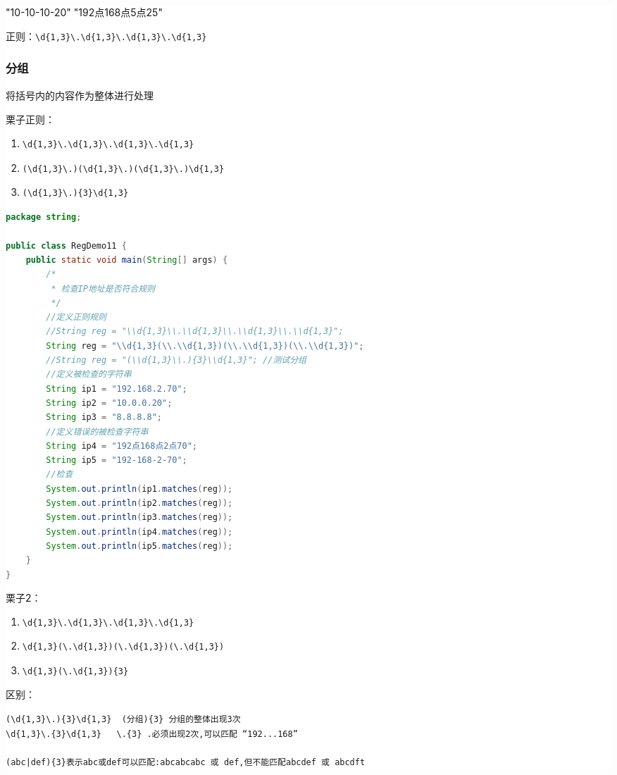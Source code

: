 "10-10-10-20" "192点168点5点25"

正则：`\d{1,3}\.\d{1,3}\.\d{1,3}\.\d{1,3}`

### 分组

将括号内的内容作为整体进行处理

栗子正则：

1. `\d{1,3}\.\d{1,3}\.\d{1,3}\.\d{1,3}`
2. `(\d{1,3}\.)(\d{1,3}\.)(\d{1,3}\.)\d{1,3}`

3. `(\d{1,3}\.){3}\d{1,3}`

```java
package string;

public class RegDemo11 {
    public static void main(String[] args) {
        /*
         * 检查IP地址是否符合规则
         */
        //定义正则规则
        //String reg = "\\d{1,3}\\.\\d{1,3}\\.\\d{1,3}\\.\\d{1,3}";
        String reg = "\\d{1,3}(\\.\\d{1,3})(\\.\\d{1,3})(\\.\\d{1,3})";
        //String reg = "(\\d{1,3}\\.){3}\\d{1,3}"; //测试分组
        //定义被检查的字符串
        String ip1 = "192.168.2.70";
        String ip2 = "10.0.0.20";
        String ip3 = "8.8.8.8";
        //定义错误的被检查字符串
        String ip4 = "192点168点2点70";
        String ip5 = "192-168-2-70";
        //检查
        System.out.println(ip1.matches(reg));
        System.out.println(ip2.matches(reg));
        System.out.println(ip3.matches(reg));
        System.out.println(ip4.matches(reg));
        System.out.println(ip5.matches(reg));
    }
}
```

栗子2：

1. `\d{1,3}\.\d{1,3}\.\d{1,3}\.\d{1,3}`
2. `\d{1,3}(\.\d{1,3})(\.\d{1,3})(\.\d{1,3})` 

3. `\d{1,3}(\.\d{1,3}){3}`

区别：

```
(\d{1,3}\.){3}\d{1,3}  (分组){3} 分组的整体出现3次
\d{1,3}\.{3}\d{1,3}   \.{3} .必须出现2次,可以匹配 “192...168”

(abc|def){3}表示abc或def可以匹配:abcabcabc 或 def,但不能匹配abcdef 或 abcdft
```
